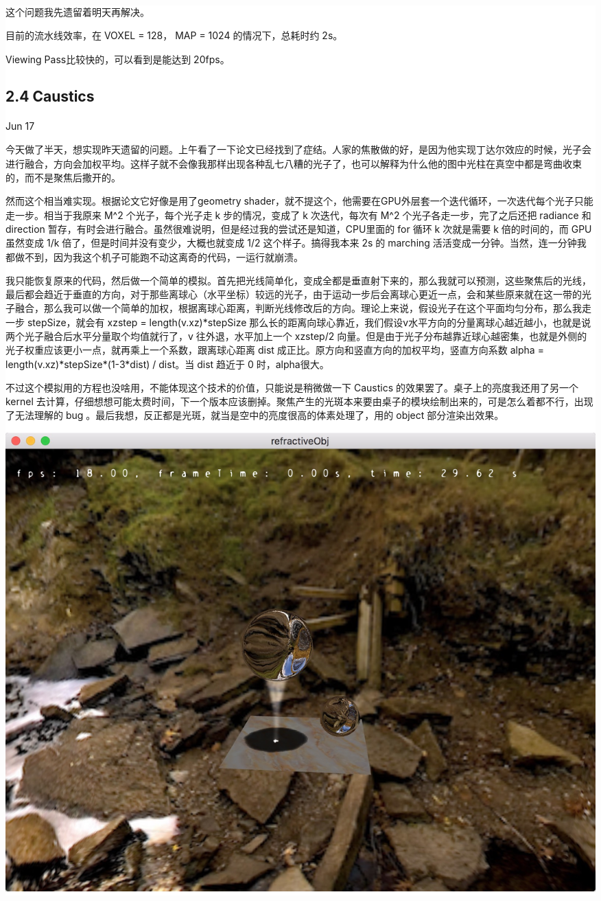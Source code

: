 这个问题我先遗留着明天再解决。

目前的流水线效率，在 VOXEL = 128， MAP = 1024 的情况下，总耗时约 2s。

Viewing Pass比较快的，可以看到是能达到 20fps。

## 2.4 Caustics

Jun 17

今天做了半天，想实现昨天遗留的问题。上午看了一下论文已经找到了症结。人家的焦散做的好，是因为他实现丁达尔效应的时候，光子会进行融合，方向会加权平均。这样子就不会像我那样出现各种乱七八糟的光子了，也可以解释为什么他的图中光柱在真空中都是弯曲收束的，而不是聚焦后撒开的。

然而这个相当难实现。根据论文它好像是用了geometry shader，就不提这个，他需要在GPU外层套一个迭代循环，一次迭代每个光子只能走一步。相当于我原来 M^2 个光子，每个光子走 k 步的情况，变成了 k 次迭代，每次有 M^2 个光子各走一步，完了之后还把 radiance 和 direction 暂存，有时会进行融合。虽然很难说明，但是经过我的尝试还是知道，CPU里面的 for 循环 k 次就是需要 k 倍的时间的，而 GPU 虽然变成 1/k 倍了，但是时间并没有变少，大概也就变成 1/2 这个样子。搞得我本来 2s 的 marching 活活变成一分钟。当然，连一分钟我都做不到，因为我这个机子可能跑不动这离奇的代码，一运行就崩溃。

我只能恢复原来的代码，然后做一个简单的模拟。首先把光线简单化，变成全都是垂直射下来的，那么我就可以预测，这些聚焦后的光线，最后都会趋近于垂直的方向，对于那些离球心（水平坐标）较远的光子，由于运动一步后会离球心更近一点，会和某些原来就在这一带的光子融合，那么我可以做一个简单的加权，根据离球心距离，判断光线修改后的方向。理论上来说，假设光子在这个平面均匀分布，那么我走一步 stepSize，就会有 xzstep = length(v.xz)\*stepSize 那么长的距离向球心靠近，我们假设v水平方向的分量离球心越近越小，也就是说两个光子融合后水平分量取个均值就行了，v 往外退，水平加上一个 xzstep/2 向量。但是由于光子分布越靠近球心越密集，也就是外侧的光子权重应该更小一点，就再乘上一个系数，跟离球心距离 dist 成正比。原方向和竖直方向的加权平均，竖直方向系数 alpha = length(v.xz)\*stepSize\*(1-3\*dist) / dist。当 dist 趋近于 0 时，alpha很大。

不过这个模拟用的方程也没啥用，不能体现这个技术的价值，只能说是稍微做一下 Caustics 的效果罢了。桌子上的亮度我还用了另一个 kernel 去计算，仔细想想可能太费时间，下一个版本应该删掉。聚焦产生的光斑本来要由桌子的模块绘制出来的，可是怎么着都不行，出现了无法理解的 bug 。最后我想，反正都是光斑，就当是空中的亮度很高的体素处理了，用的 object 部分渲染出效果。

![2-4](./project-log-img/2-4.png)
